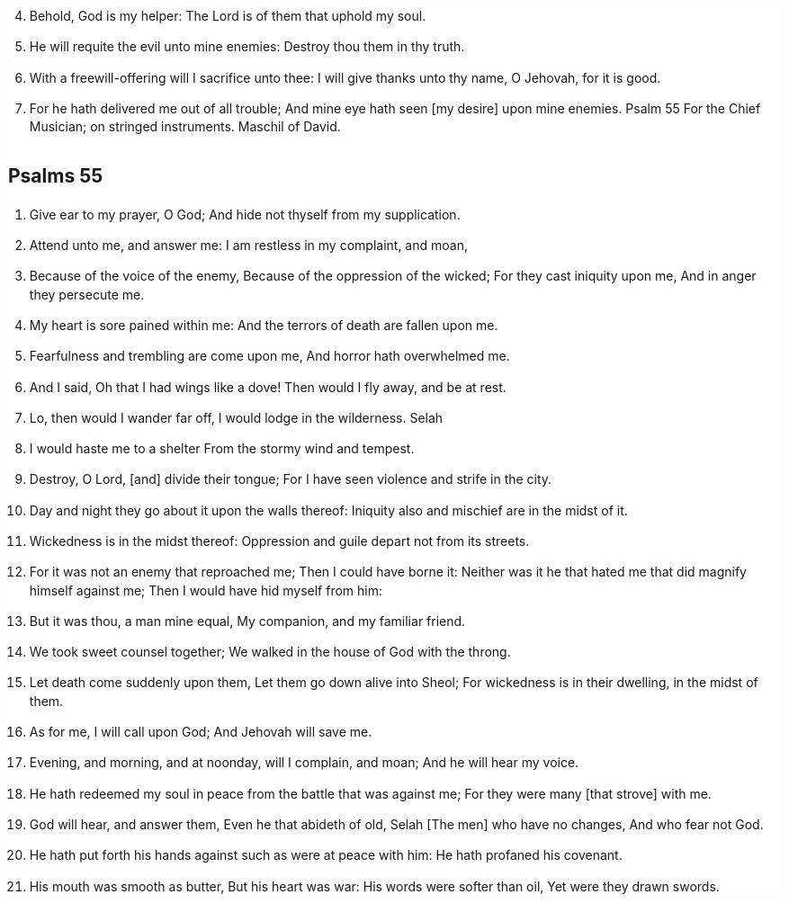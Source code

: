 4. Behold, God is my helper: The Lord is of them that uphold my soul.

5. He will requite the evil unto mine enemies: Destroy thou them in thy truth.

6. With a freewill-offering will I sacrifice unto thee: I will give thanks unto thy name, O Jehovah, for it is good.

7. For he hath delivered me out of all trouble; And mine eye hath seen [my desire] upon mine enemies.           Psalm 55  For the Chief Musician; on stringed instruments. Maschil of David.

## Psalms 55

1. Give ear to my prayer, O God; And hide not thyself from my supplication.

2. Attend unto me, and answer me: I am restless in my complaint, and moan,

3. Because of the voice of the enemy, Because of the oppression of the wicked; For they cast iniquity upon me, And in anger they persecute me.

4. My heart is sore pained within me: And the terrors of death are fallen upon me.

5. Fearfulness and trembling are come upon me, And horror hath overwhelmed me.

6. And I said, Oh that I had wings like a dove! Then would I fly away, and be at rest.

7. Lo, then would I wander far off, I would lodge in the wilderness.     Selah

8. I would haste me to a shelter From the stormy wind and tempest.

9. Destroy, O Lord, [and] divide their tongue; For I have seen violence and strife in the city.

10. Day and night they go about it upon the walls thereof: Iniquity also and mischief are in the midst of it.

11. Wickedness is in the midst thereof: Oppression and guile depart not from its streets.

12. For it was not an enemy that reproached me; Then I could have borne it: Neither was it he that hated me that did magnify himself against       me; Then I would have hid myself from him:

13. But it was thou, a man mine equal, My companion, and my familiar friend.

14. We took sweet counsel together; We walked in the house of God with the throng.

15. Let death come suddenly upon them, Let them go down alive into Sheol; For wickedness is in their dwelling, in the midst of them.

16. As for me, I will call upon God; And Jehovah will save me.

17. Evening, and morning, and at noonday, will I complain,       and moan; And he will hear my voice.

18. He hath redeemed my soul in peace from the battle that       was against me; For they were many [that strove] with me.

19. God will hear, and answer them, Even he that abideth of old,     Selah [The men] who have no changes, And who fear not God.

20. He hath put forth his hands against such as were at       peace with him: He hath profaned his covenant.

21. His mouth was smooth as butter, But his heart was war: His words were softer than oil, Yet were they drawn swords.
